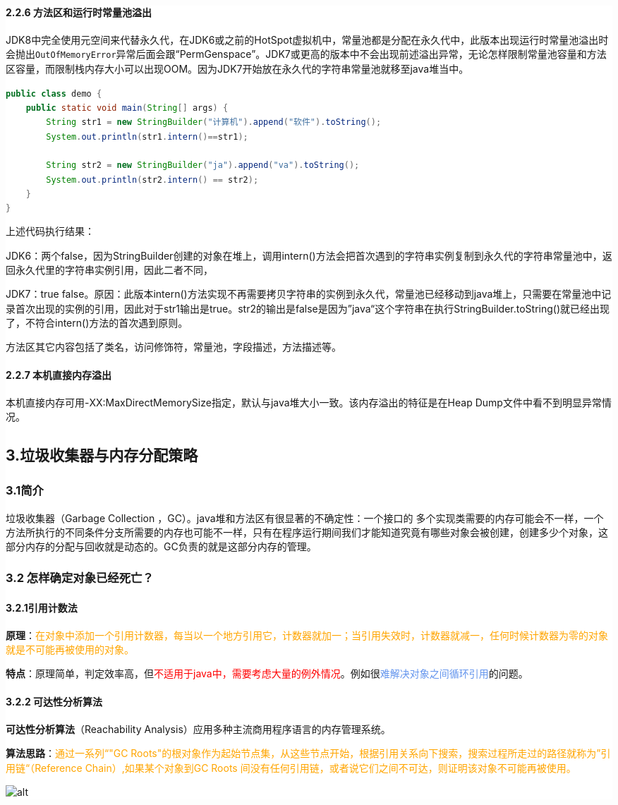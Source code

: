 #### 2.2.6 方法区和运行时常量池溢出

JDK8中完全使用元空间来代替永久代，在JDK6或之前的HotSpot虚拟机中，常量池都是分配在永久代中，此版本出现运行时常量池溢出时会抛出`OutOfMemoryError`异常后面会跟“PermGenspace”。JDK7或更高的版本中不会出现前述溢出异常，无论怎样限制常量池容量和方法区容量，而限制栈内存大小可以出现OOM。因为JDK7开始放在永久代的字符串常量池就移至java堆当中。

```java
public class demo {
    public static void main(String[] args) {
        String str1 = new StringBuilder("计算机").append("软件").toString();
        System.out.println(str1.intern()==str1);

        String str2 = new StringBuilder("ja").append("va").toString();
        System.out.println(str2.intern() == str2);
    }
}
```

上述代码执行结果：

JDK6：两个false，因为StringBuilder创建的对象在堆上，调用intern()方法会把首次遇到的字符串实例复制到永久代的字符串常量池中，返回永久代里的字符串实例引用，因此二者不同，

JDK7：true  false。原因：此版本intern()方法实现不再需要拷贝字符串的实例到永久代，常量池已经移动到java堆上，只需要在常量池中记录首次出现的实例的引用，因此对于str1输出是true。str2的输出是false是因为”java“这个字符串在执行StringBuilder.toString()就已经出现了，不符合intern()方法的首次遇到原则。



方法区其它内容包括了类名，访问修饰符，常量池，字段描述，方法描述等。

#### 2.2.7 本机直接内存溢出

本机直接内存可用-XX:MaxDirectMemorySize指定，默认与java堆大小一致。该内存溢出的特征是在Heap Dump文件中看不到明显异常情况。

## 3.垃圾收集器与内存分配策略

### 3.1简介

垃圾收集器（Garbage Collection ，GC）。java堆和方法区有很显著的不确定性：一个接口的 多个实现类需要的内存可能会不一样，一个方法所执行的不同条件分支所需要的内存也可能不一样，只有在程序运行期间我们才能知道究竟有哪些对象会被创建，创建多少个对象，这部分内存的分配与回收就是动态的。GC负责的就是这部分内存的管理。

### 3.2 怎样确定对象已经死亡？

#### 3.2.1引用计数法

**原理**：<font color='orange'>在对象中添加一个引用计数器，每当以一个地方引用它，计数器就加一；当引用失效时，计数器就减一，任何时候计数器为零的对象就是不可能再被使用的对象。</font>

**特点**：原理简单，判定效率高，但<font color='red'>不适用于java中，需要考虑大量的例外情况</font>。例如很<font color='cornflowerblue'>难解决对象之间循环引用</font>的问题。

#### 3.2.2 可达性分析算法

**可达性分析算法**（Reachability Analysis）应用多种主流商用程序语言的内存管理系统。

**算法思路**：<font color='orange'>通过一系列“"GC Roots"的根对象作为起始节点集，从这些节点开始，根据引用关系向下搜索，搜索过程所走过的路径就称为”引用链“（Reference Chain）,如果某个对象到GC Roots 间没有任何引用链，或者说它们之间不可达，则证明该对象不可能再被使用。</font>

![alt](可达性分析算法.jpg)

